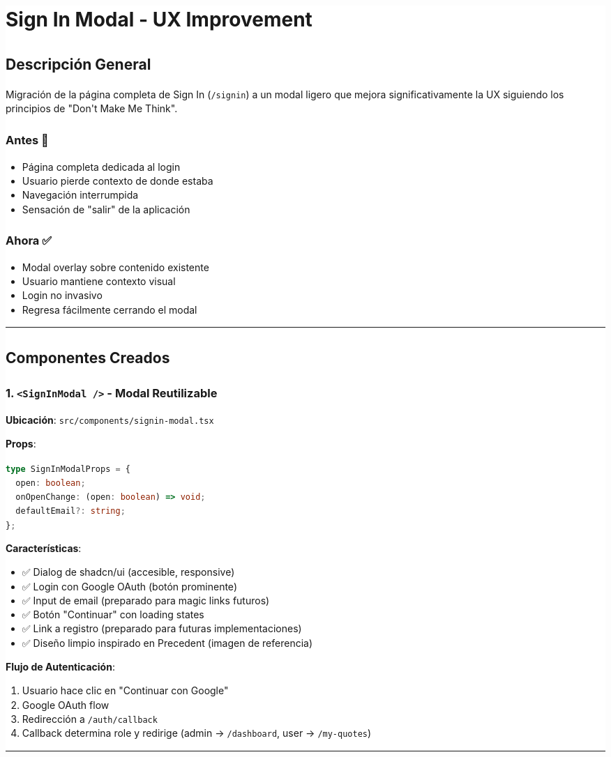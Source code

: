 # Sign In Modal - UX Improvement

## Descripción General

Migración de la página completa de Sign In (`/signin`) a un modal ligero que mejora significativamente la UX siguiendo los principios de "Don't Make Me Think".

### Antes 🔴
- Página completa dedicada al login
- Usuario pierde contexto de donde estaba
- Navegación interrumpida
- Sensación de "salir" de la aplicación

### Ahora ✅
- Modal overlay sobre contenido existente
- Usuario mantiene contexto visual
- Login no invasivo
- Regresa fácilmente cerrando el modal

---

## Componentes Creados

### 1. `<SignInModal />` - Modal Reutilizable

**Ubicación**: `src/components/signin-modal.tsx`

**Props**:
```typescript
type SignInModalProps = {
  open: boolean;
  onOpenChange: (open: boolean) => void;
  defaultEmail?: string;
};
```

**Características**:
- ✅ Dialog de shadcn/ui (accesible, responsive)
- ✅ Login con Google OAuth (botón prominente)
- ✅ Input de email (preparado para magic links futuros)
- ✅ Botón "Continuar" con loading states
- ✅ Link a registro (preparado para futuras implementaciones)
- ✅ Diseño limpio inspirado en Precedent (imagen de referencia)

**Flujo de Autenticación**:
1. Usuario hace clic en "Continuar con Google"
2. Google OAuth flow
3. Redirección a `/auth/callback`
4. Callback determina role y redirige (admin → `/dashboard`, user → `/my-quotes`)

---
